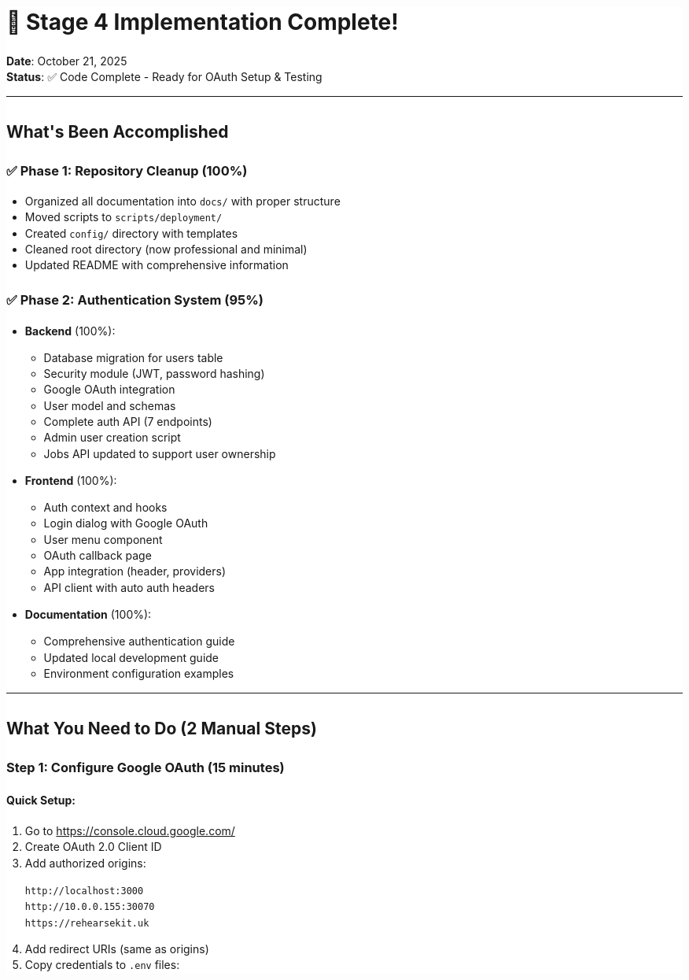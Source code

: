 # 🎉 Stage 4 Implementation Complete!

**Date**: October 21, 2025  
**Status**: ✅ Code Complete - Ready for OAuth Setup & Testing

---

## What's Been Accomplished

### ✅ Phase 1: Repository Cleanup (100%)
- Organized all documentation into `docs/` with proper structure
- Moved scripts to `scripts/deployment/`
- Created `config/` directory with templates
- Cleaned root directory (now professional and minimal)
- Updated README with comprehensive information

### ✅ Phase 2: Authentication System (95%)
- **Backend** (100%):
  - Database migration for users table
  - Security module (JWT, password hashing)
  - Google OAuth integration
  - User model and schemas
  - Complete auth API (7 endpoints)
  - Admin user creation script
  - Jobs API updated to support user ownership

- **Frontend** (100%):
  - Auth context and hooks
  - Login dialog with Google OAuth
  - User menu component
  - OAuth callback page
  - App integration (header, providers)
  - API client with auto auth headers

- **Documentation** (100%):
  - Comprehensive authentication guide
  - Updated local development guide
  - Environment configuration examples

---

## What You Need to Do (2 Manual Steps)

### Step 1: Configure Google OAuth (15 minutes)

#### Quick Setup:
1. Go to https://console.cloud.google.com/
2. Create OAuth 2.0 Client ID
3. Add authorized origins:
   ```
   http://localhost:3000
   http://10.0.0.155:30070
   https://rehearsekit.uk
   ```
4. Add redirect URIs (same as origins)
5. Copy credentials to `.env` files:
   